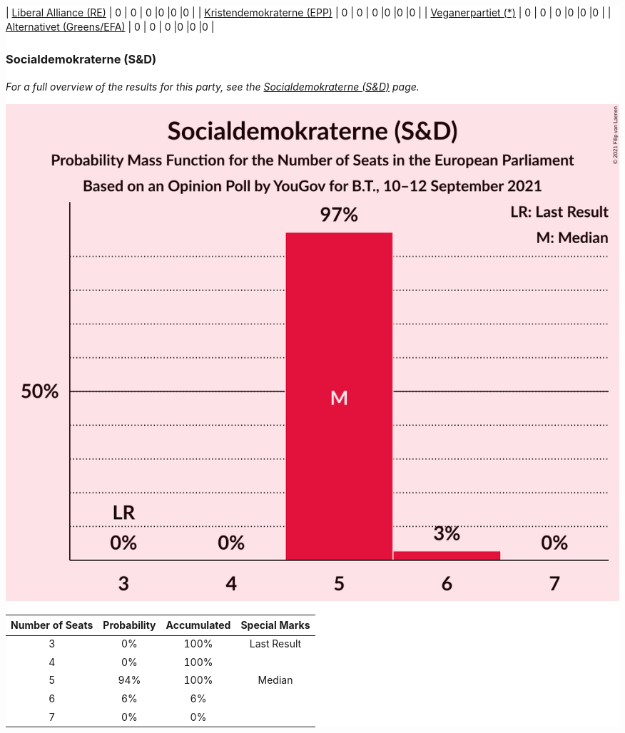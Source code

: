| <a href="#liberal-alliance-(re)">Liberal Alliance (RE)</a> | 0 | 0 | 0 |0 |0 |0 |
| <a href="#kristendemokraterne-(epp)">Kristendemokraterne (EPP)</a> | 0 | 0 | 0 |0 |0 |0 |
| <a href="#veganerpartiet-(*)">Veganerpartiet (*)</a> | 0 | 0 | 0 |0 |0 |0 |
| <a href="#alternativet-(greens/efa)">Alternativet (Greens/EFA)</a> | 0 | 0 | 0 |0 |0 |0 |

### Socialdemokraterne (S&D)

*For a full overview of the results for this party, see the [Socialdemokraterne (S&D)](party-socialdemokraternesd.html) page.*

![Graph with seats probability mass function not yet produced](2021-09-12-YouGov-seats-pmf-socialdemokraternesd.png "Seats Probability Mass Function")

| Number of Seats | Probability | Accumulated | Special Marks |
|:---------------:|:-----------:|:-----------:|:-------------:|
| 3 | 0% | 100% | Last Result |
| 4 | 0% | 100% |  |
| 5 | 94% | 100% | Median |
| 6 | 6% | 6% |  |
| 7 | 0% | 0% |  |
